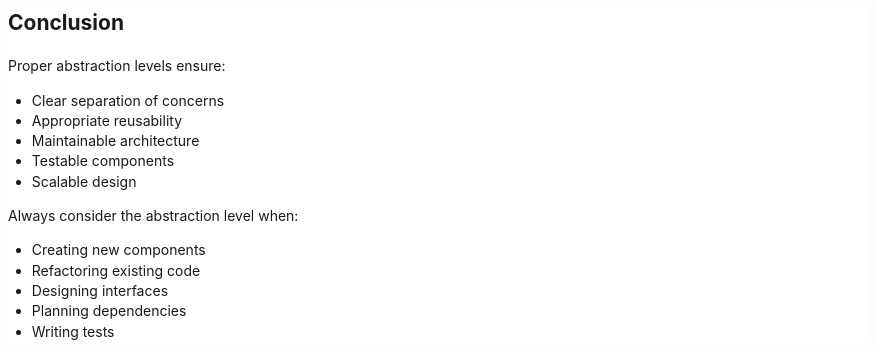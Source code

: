 ## Conclusion

Proper abstraction levels ensure:
- Clear separation of concerns
- Appropriate reusability
- Maintainable architecture
- Testable components
- Scalable design

Always consider the abstraction level when:
- Creating new components
- Refactoring existing code
- Designing interfaces
- Planning dependencies
- Writing tests